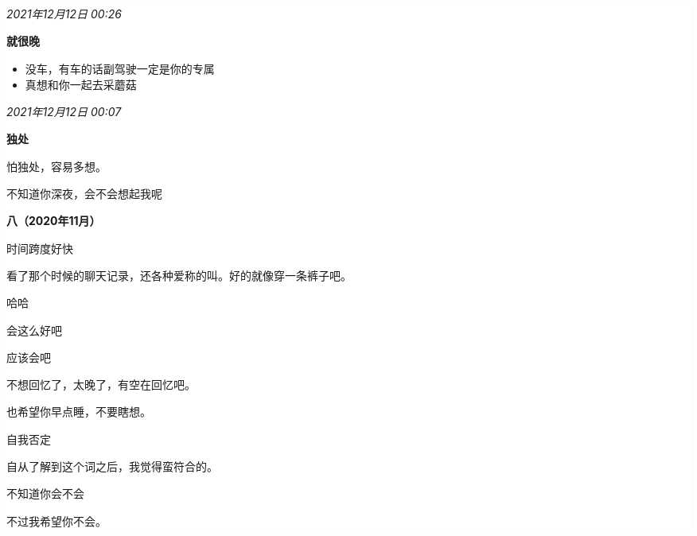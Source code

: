 
*2021年12月12日 00:26*

**就很晚**



- 没车，有车的话副驾驶一定是你的专属
- 真想和你一起去采蘑菇



*2021年12月12日 00:07*

**独处**



怕独处，容易多想。



不知道你深夜，会不会想起我呢



**八（2020年11月）**



时间跨度好快



看了那个时候的聊天记录，还各种爱称的叫。好的就像穿一条裤子吧。



哈哈



会这么好吧



应该会吧



不想回忆了，太晚了，有空在回忆吧。



也希望你早点睡，不要瞎想。





自我否定



自从了解到这个词之后，我觉得蛮符合的。



不知道你会不会



不过我希望你不会。


